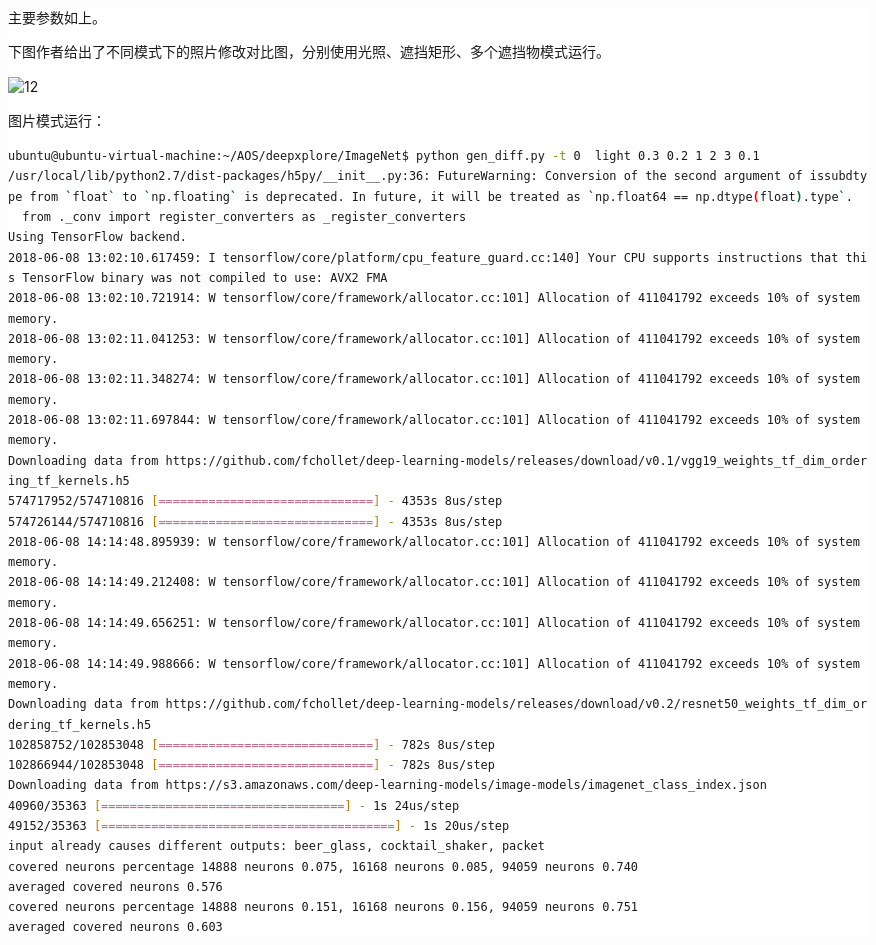   主要参数如上。

  下图作者给出了不同模式下的照片修改对比图，分别使用光照、遮挡矩形、多个遮挡物模式运行。

  ![12](/Users/moxiaoxi/Desktop/AOS_Paper_reading/DeepXplore/pic/12.png)

  图片模式运行：

  ```bash
  ubuntu@ubuntu-virtual-machine:~/AOS/deepxplore/ImageNet$ python gen_diff.py -t 0  light 0.3 0.2 1 2 3 0.1
  /usr/local/lib/python2.7/dist-packages/h5py/__init__.py:36: FutureWarning: Conversion of the second argument of issubdtype from `float` to `np.floating` is deprecated. In future, it will be treated as `np.float64 == np.dtype(float).type`.
    from ._conv import register_converters as _register_converters
  Using TensorFlow backend.
  2018-06-08 13:02:10.617459: I tensorflow/core/platform/cpu_feature_guard.cc:140] Your CPU supports instructions that this TensorFlow binary was not compiled to use: AVX2 FMA
  2018-06-08 13:02:10.721914: W tensorflow/core/framework/allocator.cc:101] Allocation of 411041792 exceeds 10% of system memory.
  2018-06-08 13:02:11.041253: W tensorflow/core/framework/allocator.cc:101] Allocation of 411041792 exceeds 10% of system memory.
  2018-06-08 13:02:11.348274: W tensorflow/core/framework/allocator.cc:101] Allocation of 411041792 exceeds 10% of system memory.
  2018-06-08 13:02:11.697844: W tensorflow/core/framework/allocator.cc:101] Allocation of 411041792 exceeds 10% of system memory.
  Downloading data from https://github.com/fchollet/deep-learning-models/releases/download/v0.1/vgg19_weights_tf_dim_ordering_tf_kernels.h5
  574717952/574710816 [==============================] - 4353s 8us/step
  574726144/574710816 [==============================] - 4353s 8us/step
  2018-06-08 14:14:48.895939: W tensorflow/core/framework/allocator.cc:101] Allocation of 411041792 exceeds 10% of system memory.
  2018-06-08 14:14:49.212408: W tensorflow/core/framework/allocator.cc:101] Allocation of 411041792 exceeds 10% of system memory.
  2018-06-08 14:14:49.656251: W tensorflow/core/framework/allocator.cc:101] Allocation of 411041792 exceeds 10% of system memory.
  2018-06-08 14:14:49.988666: W tensorflow/core/framework/allocator.cc:101] Allocation of 411041792 exceeds 10% of system memory.
  Downloading data from https://github.com/fchollet/deep-learning-models/releases/download/v0.2/resnet50_weights_tf_dim_ordering_tf_kernels.h5
  102858752/102853048 [==============================] - 782s 8us/step
  102866944/102853048 [==============================] - 782s 8us/step
  Downloading data from https://s3.amazonaws.com/deep-learning-models/image-models/imagenet_class_index.json
  40960/35363 [==================================] - 1s 24us/step
  49152/35363 [=========================================] - 1s 20us/step
  input already causes different outputs: beer_glass, cocktail_shaker, packet
  covered neurons percentage 14888 neurons 0.075, 16168 neurons 0.085, 94059 neurons 0.740
  averaged covered neurons 0.576
  covered neurons percentage 14888 neurons 0.151, 16168 neurons 0.156, 94059 neurons 0.751
  averaged covered neurons 0.603
  ```
